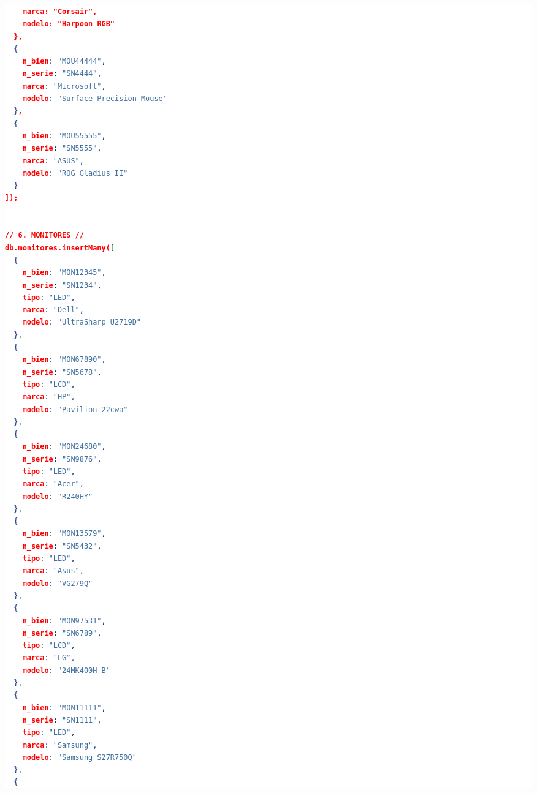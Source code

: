 ```json
    marca: "Corsair",
    modelo: "Harpoon RGB"
  },
  {
    n_bien: "MOU44444",
    n_serie: "SN4444",
    marca: "Microsoft",
    modelo: "Surface Precision Mouse"
  },
  {
    n_bien: "MOU55555",
    n_serie: "SN5555",
    marca: "ASUS",
    modelo: "ROG Gladius II"
  }
]);


// 6. MONITORES //
db.monitores.insertMany([
  {
    n_bien: "MON12345",
    n_serie: "SN1234",
    tipo: "LED",
    marca: "Dell",
    modelo: "UltraSharp U2719D"
  },
  {
    n_bien: "MON67890",
    n_serie: "SN5678",
    tipo: "LCD",
    marca: "HP",
    modelo: "Pavilion 22cwa"
  },
  {
    n_bien: "MON24680",
    n_serie: "SN9876",
    tipo: "LED",
    marca: "Acer",
    modelo: "R240HY"
  },
  {
    n_bien: "MON13579",
    n_serie: "SN5432",
    tipo: "LED",
    marca: "Asus",
    modelo: "VG279Q"
  },
  {
    n_bien: "MON97531",
    n_serie: "SN6789",
    tipo: "LCD",
    marca: "LG",
    modelo: "24MK400H-B"
  },
  {
    n_bien: "MON11111",
    n_serie: "SN1111",
    tipo: "LED",
    marca: "Samsung",
    modelo: "Samsung S27R750Q"
  },
  {
```